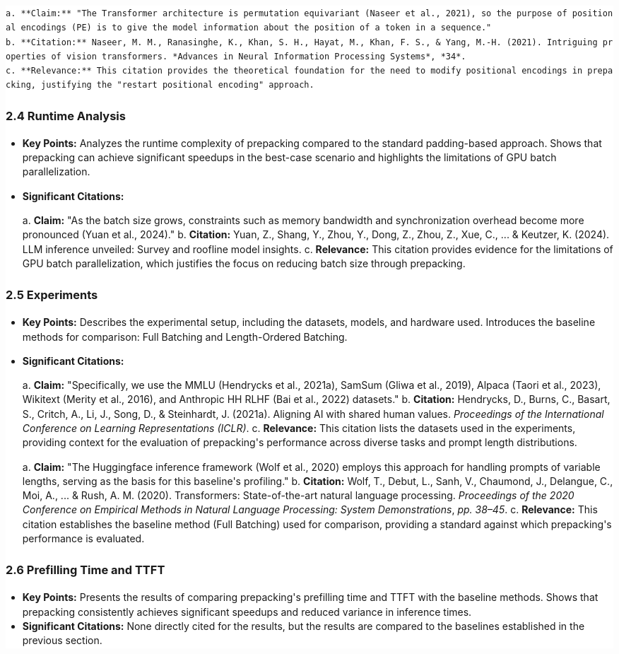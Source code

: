     a. **Claim:** "The Transformer architecture is permutation equivariant (Naseer et al., 2021), so the purpose of positional encodings (PE) is to give the model information about the position of a token in a sequence."
    b. **Citation:** Naseer, M. M., Ranasinghe, K., Khan, S. H., Hayat, M., Khan, F. S., & Yang, M.-H. (2021). Intriguing properties of vision transformers. *Advances in Neural Information Processing Systems*, *34*.
    c. **Relevance:** This citation provides the theoretical foundation for the need to modify positional encodings in prepacking, justifying the "restart positional encoding" approach.


### 2.4 Runtime Analysis

- **Key Points:** Analyzes the runtime complexity of prepacking compared to the standard padding-based approach. Shows that prepacking can achieve significant speedups in the best-case scenario and highlights the limitations of GPU batch parallelization.
- **Significant Citations:**

    a. **Claim:** "As the batch size grows, constraints such as memory bandwidth and synchronization overhead become more pronounced (Yuan et al., 2024)."
    b. **Citation:** Yuan, Z., Shang, Y., Zhou, Y., Dong, Z., Zhou, Z., Xue, C., ... & Keutzer, K. (2024). LLM inference unveiled: Survey and roofline model insights.
    c. **Relevance:** This citation provides evidence for the limitations of GPU batch parallelization, which justifies the focus on reducing batch size through prepacking.


### 2.5 Experiments

- **Key Points:** Describes the experimental setup, including the datasets, models, and hardware used. Introduces the baseline methods for comparison: Full Batching and Length-Ordered Batching.
- **Significant Citations:**

    a. **Claim:** "Specifically, we use the MMLU (Hendrycks et al., 2021a), SamSum (Gliwa et al., 2019), Alpaca (Taori et al., 2023), Wikitext (Merity et al., 2016), and Anthropic HH RLHF (Bai et al., 2022) datasets."
    b. **Citation:** Hendrycks, D., Burns, C., Basart, S., Critch, A., Li, J., Song, D., & Steinhardt, J. (2021a). Aligning AI with shared human values. *Proceedings of the International Conference on Learning Representations (ICLR)*.
    c. **Relevance:** This citation lists the datasets used in the experiments, providing context for the evaluation of prepacking's performance across diverse tasks and prompt length distributions.

    a. **Claim:** "The Huggingface inference framework (Wolf et al., 2020) employs this approach for handling prompts of variable lengths, serving as the basis for this baseline's profiling."
    b. **Citation:** Wolf, T., Debut, L., Sanh, V., Chaumond, J., Delangue, C., Moi, A., ... & Rush, A. M. (2020). Transformers: State-of-the-art natural language processing. *Proceedings of the 2020 Conference on Empirical Methods in Natural Language Processing: System Demonstrations*, *pp. 38–45*.
    c. **Relevance:** This citation establishes the baseline method (Full Batching) used for comparison, providing a standard against which prepacking's performance is evaluated.


### 2.6 Prefilling Time and TTFT

- **Key Points:** Presents the results of comparing prepacking's prefilling time and TTFT with the baseline methods. Shows that prepacking consistently achieves significant speedups and reduced variance in inference times.
- **Significant Citations:** None directly cited for the results, but the results are compared to the baselines established in the previous section.
